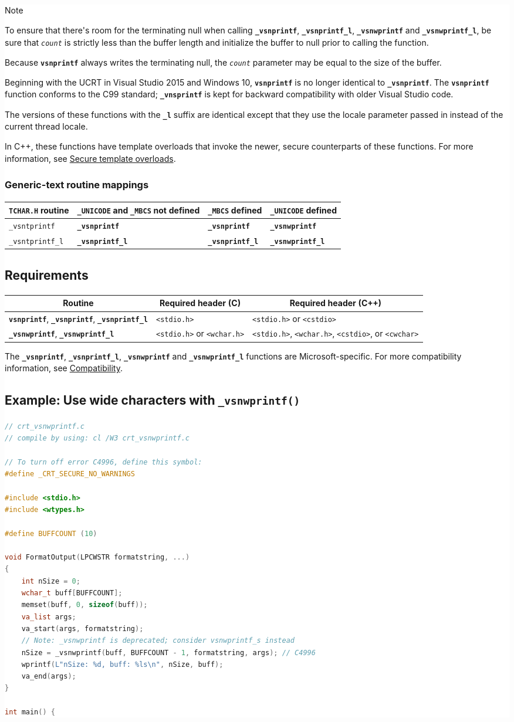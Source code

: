 > [!NOTE]
> To ensure that there's room for the terminating null when calling **`_vsnprintf`**, **`_vsnprintf_l`**, **`_vsnwprintf`** and **`_vsnwprintf_l`**, be sure that *`count`* is strictly less than the buffer length and initialize the buffer to null prior to calling the function.
>
> Because **`vsnprintf`** always writes the terminating null, the *`count`* parameter may be equal to the size of the buffer.

Beginning with the UCRT in Visual Studio 2015 and Windows 10, **`vsnprintf`** is no longer identical to **`_vsnprintf`**. The **`vsnprintf`** function conforms to the C99 standard; **`_vnsprintf`** is kept for backward compatibility with older Visual Studio code.

The versions of these functions with the **`_l`** suffix are identical except that they use the locale parameter passed in instead of the current thread locale.

In C++, these functions have template overloads that invoke the newer, secure counterparts of these functions. For more information, see [Secure template overloads](../secure-template-overloads.md).

### Generic-text routine mappings

| `TCHAR.H` routine | `_UNICODE` and `_MBCS` not defined | `_MBCS` defined | `_UNICODE` defined |
|---|---|---|---|
| `_vsntprintf` | **`_vsnprintf`** | **`_vsnprintf`** | **`_vsnwprintf`** |
| `_vsntprintf_l` | **`_vsnprintf_l`** | **`_vsnprintf_l`** | **`_vsnwprintf_l`** |

## Requirements

| Routine | Required header (C) | Required header (C++) |
|---|---|---|
| **`vsnprintf`**, **`_vsnprintf`**, **`_vsnprintf_l`** | `<stdio.h>` | `<stdio.h>` or  `<cstdio>` |
| **`_vsnwprintf`**, **`_vsnwprintf_l`** | `<stdio.h>` or `<wchar.h>` | `<stdio.h>`, `<wchar.h>`, `<cstdio>`, or `<cwchar>` |

The **`_vsnprintf`**, **`_vsnprintf_l`**, **`_vsnwprintf`** and **`_vsnwprintf_l`** functions are Microsoft-specific. For more compatibility information, see [Compatibility](../compatibility.md).

## Example: Use wide characters with `_vsnwprintf()`

```C
// crt_vsnwprintf.c
// compile by using: cl /W3 crt_vsnwprintf.c

// To turn off error C4996, define this symbol:
#define _CRT_SECURE_NO_WARNINGS

#include <stdio.h>
#include <wtypes.h>

#define BUFFCOUNT (10)

void FormatOutput(LPCWSTR formatstring, ...)
{
    int nSize = 0;
    wchar_t buff[BUFFCOUNT];
    memset(buff, 0, sizeof(buff));
    va_list args;
    va_start(args, formatstring);
    // Note: _vsnwprintf is deprecated; consider vsnwprintf_s instead
    nSize = _vsnwprintf(buff, BUFFCOUNT - 1, formatstring, args); // C4996
    wprintf(L"nSize: %d, buff: %ls\n", nSize, buff);
    va_end(args);
}

int main() {
```